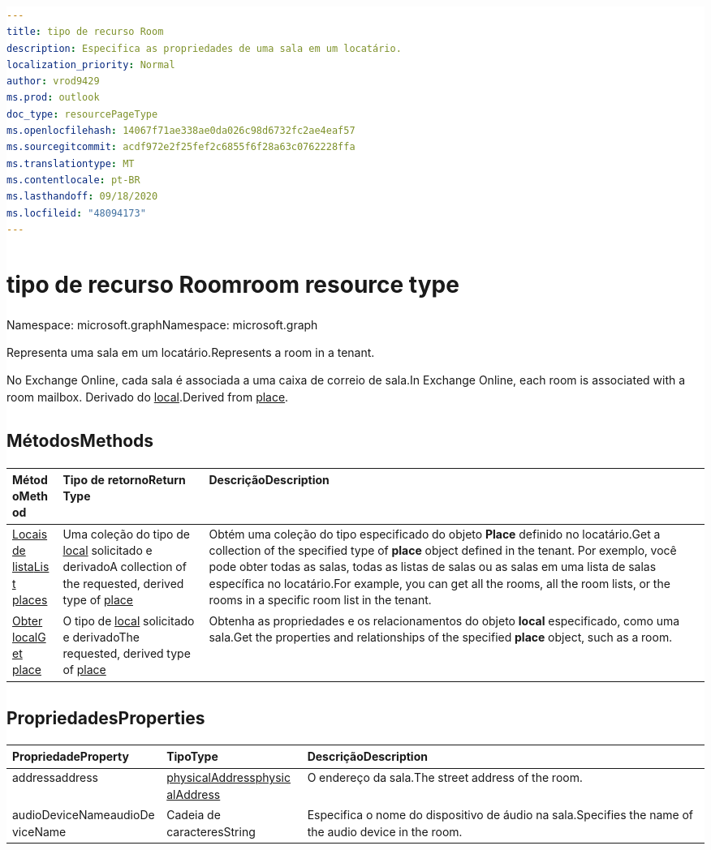 ```yaml
---
title: tipo de recurso Room
description: Especifica as propriedades de uma sala em um locatário.
localization_priority: Normal
author: vrod9429
ms.prod: outlook
doc_type: resourcePageType
ms.openlocfilehash: 14067f71ae338ae0da026c98d6732fc2ae4eaf57
ms.sourcegitcommit: acdf972e2f25fef2c6855f6f28a63c0762228ffa
ms.translationtype: MT
ms.contentlocale: pt-BR
ms.lasthandoff: 09/18/2020
ms.locfileid: "48094173"
---
```

# <a name="room-resource-type"></a><span data-ttu-id="57a29-103">tipo de recurso Room</span><span class="sxs-lookup"><span data-stu-id="57a29-103">room resource type</span></span>

<span data-ttu-id="57a29-104">Namespace: microsoft.graph</span><span class="sxs-lookup"><span data-stu-id="57a29-104">Namespace: microsoft.graph</span></span>

<span data-ttu-id="57a29-105">Representa uma sala em um locatário.</span><span class="sxs-lookup"><span data-stu-id="57a29-105">Represents a room in a tenant.</span></span> 

<span data-ttu-id="57a29-106">No Exchange Online, cada sala é associada a uma caixa de correio de sala.</span><span class="sxs-lookup"><span data-stu-id="57a29-106">In Exchange Online, each room is associated with a room mailbox.</span></span> <span data-ttu-id="57a29-107">Derivado do [local](place.md).</span><span class="sxs-lookup"><span data-stu-id="57a29-107">Derived from [place](place.md).</span></span>

## <a name="methods"></a><span data-ttu-id="57a29-108">Métodos</span><span class="sxs-lookup"><span data-stu-id="57a29-108">Methods</span></span>

| <span data-ttu-id="57a29-109">Método</span><span class="sxs-lookup"><span data-stu-id="57a29-109">Method</span></span>                              | <span data-ttu-id="57a29-110">Tipo de retorno</span><span class="sxs-lookup"><span data-stu-id="57a29-110">Return Type</span></span>                  | <span data-ttu-id="57a29-111">Descrição</span><span class="sxs-lookup"><span data-stu-id="57a29-111">Description</span></span> |
|:------------------------------------|:-----------------------------|:--------|
| [<span data-ttu-id="57a29-112">Locais de lista</span><span class="sxs-lookup"><span data-stu-id="57a29-112">List places</span></span>](../api/place-list.md) | <span data-ttu-id="57a29-113">Uma coleção do tipo de [local](place.md) solicitado e derivado</span><span class="sxs-lookup"><span data-stu-id="57a29-113">A collection of the requested, derived type of [place](place.md)</span></span> | <span data-ttu-id="57a29-114">Obtém uma coleção do tipo especificado do objeto **Place** definido no locatário.</span><span class="sxs-lookup"><span data-stu-id="57a29-114">Get a collection of the specified type of **place** object defined in the tenant.</span></span> <span data-ttu-id="57a29-115">Por exemplo, você pode obter todas as salas, todas as listas de salas ou as salas em uma lista de salas específica no locatário.</span><span class="sxs-lookup"><span data-stu-id="57a29-115">For example, you can get all the rooms, all the room lists, or the rooms in a specific room list in the tenant.</span></span> |
| [<span data-ttu-id="57a29-116">Obter local</span><span class="sxs-lookup"><span data-stu-id="57a29-116">Get place</span></span>](../api/place-get.md)    | <span data-ttu-id="57a29-117">O tipo de [local](place.md) solicitado e derivado</span><span class="sxs-lookup"><span data-stu-id="57a29-117">The requested, derived type of [place](place.md)</span></span>            | <span data-ttu-id="57a29-118">Obtenha as propriedades e os relacionamentos do objeto **local** especificado, como uma sala.</span><span class="sxs-lookup"><span data-stu-id="57a29-118">Get the properties and relationships of the specified **place** object, such as a room.</span></span> |

## <a name="properties"></a><span data-ttu-id="57a29-119">Propriedades</span><span class="sxs-lookup"><span data-stu-id="57a29-119">Properties</span></span>

| <span data-ttu-id="57a29-120">Propriedade</span><span class="sxs-lookup"><span data-stu-id="57a29-120">Property</span></span>               | <span data-ttu-id="57a29-121">Tipo</span><span class="sxs-lookup"><span data-stu-id="57a29-121">Type</span></span>                                              | <span data-ttu-id="57a29-122">Descrição</span><span class="sxs-lookup"><span data-stu-id="57a29-122">Description</span></span> |
|:-----------------------|:--------------------------------------------------|:--|
| <span data-ttu-id="57a29-123">address</span><span class="sxs-lookup"><span data-stu-id="57a29-123">address</span></span>                | [<span data-ttu-id="57a29-124">physicalAddress</span><span class="sxs-lookup"><span data-stu-id="57a29-124">physicalAddress</span></span>](physicaladdress.md)             | <span data-ttu-id="57a29-125">O endereço da sala.</span><span class="sxs-lookup"><span data-stu-id="57a29-125">The street address of the room.</span></span> |
| <span data-ttu-id="57a29-126">audioDeviceName</span><span class="sxs-lookup"><span data-stu-id="57a29-126">audioDeviceName</span></span>        | <span data-ttu-id="57a29-127">Cadeia de caracteres</span><span class="sxs-lookup"><span data-stu-id="57a29-127">String</span></span>                                            | <span data-ttu-id="57a29-128">Especifica o nome do dispositivo de áudio na sala.</span><span class="sxs-lookup"><span data-stu-id="57a29-128">Specifies the name of the audio device in the room.</span></span> |